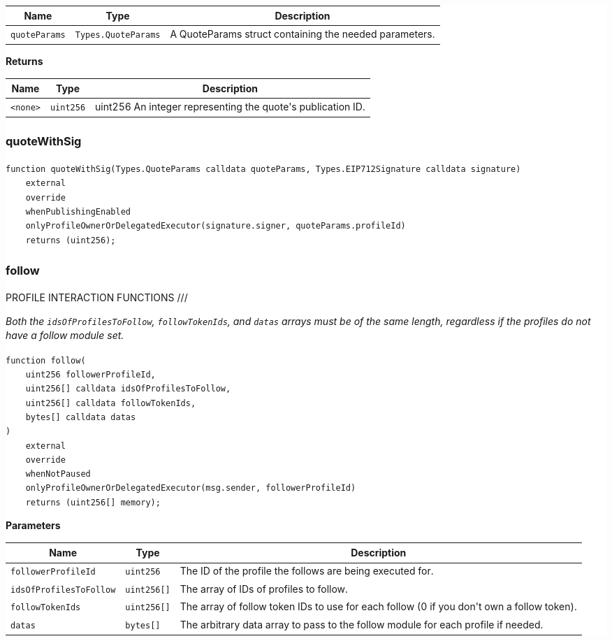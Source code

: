 |Name|Type|Description|
|----|----|-----------|
|`quoteParams`|`Types.QuoteParams`|A QuoteParams struct containing the needed parameters.|

**Returns**

|Name|Type|Description|
|----|----|-----------|
|`<none>`|`uint256`|uint256 An integer representing the quote's publication ID.|


### quoteWithSig


```solidity
function quoteWithSig(Types.QuoteParams calldata quoteParams, Types.EIP712Signature calldata signature)
    external
    override
    whenPublishingEnabled
    onlyProfileOwnerOrDelegatedExecutor(signature.signer, quoteParams.profileId)
    returns (uint256);
```

### follow

PROFILE INTERACTION FUNCTIONS      ///

*Both the `idsOfProfilesToFollow`, `followTokenIds`, and `datas` arrays must be of the same length,
regardless if the profiles do not have a follow module set.*


```solidity
function follow(
    uint256 followerProfileId,
    uint256[] calldata idsOfProfilesToFollow,
    uint256[] calldata followTokenIds,
    bytes[] calldata datas
)
    external
    override
    whenNotPaused
    onlyProfileOwnerOrDelegatedExecutor(msg.sender, followerProfileId)
    returns (uint256[] memory);
```
**Parameters**

|Name|Type|Description|
|----|----|-----------|
|`followerProfileId`|`uint256`|The ID of the profile the follows are being executed for.|
|`idsOfProfilesToFollow`|`uint256[]`|The array of IDs of profiles to follow.|
|`followTokenIds`|`uint256[]`|The array of follow token IDs to use for each follow (0 if you don't own a follow token).|
|`datas`|`bytes[]`|The arbitrary data array to pass to the follow module for each profile if needed.|
